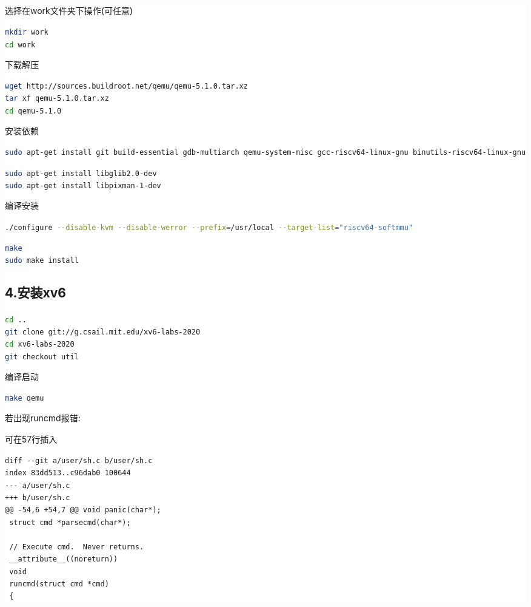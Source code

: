 选择在work文件夹下操作(可任意)
```bash
mkdir work
cd work
```


下载解压
```bash
wget http://sources.buildroot.net/qemu/qemu-5.1.0.tar.xz
tar xf qemu-5.1.0.tar.xz
cd qemu-5.1.0
```


安装依赖
```bash
sudo apt-get install git build-essential gdb-multiarch qemu-system-misc gcc-riscv64-linux-gnu binutils-riscv64-linux-gnu 
```
```bash
sudo apt-get install libglib2.0-dev
sudo apt-get install libpixman-1-dev
```


编译安装
```bash
./configure --disable-kvm --disable-werror --prefix=/usr/local --target-list="riscv64-softmmu"
```
```bash
make
sudo make install
```


## 4.安装xv6

```bash
cd ..
git clone git://g.csail.mit.edu/xv6-labs-2020
cd xv6-labs-2020
git checkout util
```

编译启动

```bash
make qemu
```


若出现runcmd报错:

可在57行插入

```
diff --git a/user/sh.c b/user/sh.c
index 83dd513..c96dab0 100644
--- a/user/sh.c
+++ b/user/sh.c
@@ -54,6 +54,7 @@ void panic(char*);
 struct cmd *parsecmd(char*);
 
 // Execute cmd.  Never returns.
 __attribute__((noreturn))
 void
 runcmd(struct cmd *cmd)
 {
```
